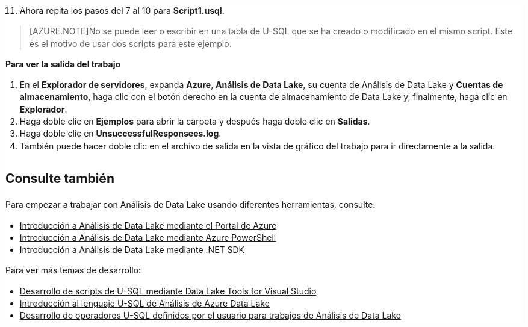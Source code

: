 11. Ahora repita los pasos del 7 al 10 para **Script1.usql**.

>[AZURE.NOTE]No se puede leer o escribir en una tabla de U-SQL que se ha creado o modificado en el mismo script. Este es el motivo de usar dos scripts para este ejemplo.

**Para ver la salida del trabajo**

1. En el **Explorador de servidores**, expanda **Azure**, **Análisis de Data Lake**, su cuenta de Análisis de Data Lake y **Cuentas de almacenamiento**, haga clic con el botón derecho en la cuenta de almacenamiento de Data Lake y, finalmente, haga clic en **Explorador**. 
2.  Haga doble clic en **Ejemplos** para abrir la carpeta y después haga doble clic en **Salidas**.
3.  Haga doble clic en **UnsuccessfulResponsees.log**.
4.  También puede hacer doble clic en el archivo de salida en la vista de gráfico del trabajo para ir directamente a la salida.
        
## Consulte también

Para empezar a trabajar con Análisis de Data Lake usando diferentes herramientas, consulte:

- [Introducción a Análisis de Data Lake mediante el Portal de Azure](data-lake-analytics-get-started-portal.md)
- [Introducción a Análisis de Data Lake mediante Azure PowerShell](data-lake-analytics-get-started-powershell.md)
- [Introducción a Análisis de Data Lake mediante .NET SDK](data-lake-analytics-get-started-net-sdk.md)

Para ver más temas de desarrollo:

- [Desarrollo de scripts de U-SQL mediante Data Lake Tools for Visual Studio](data-lake-analytics-data-lake-tools-get-started.md)
- [Introducción al lenguaje U-SQL de Análisis de Azure Data Lake](data-lake-analytics-u-sql-get-started.md)
- [Desarrollo de operadores U-SQL definidos por el usuario para trabajos de Análisis de Data Lake](data-lake-analytics-u-sql-user-defined-operators.md)

